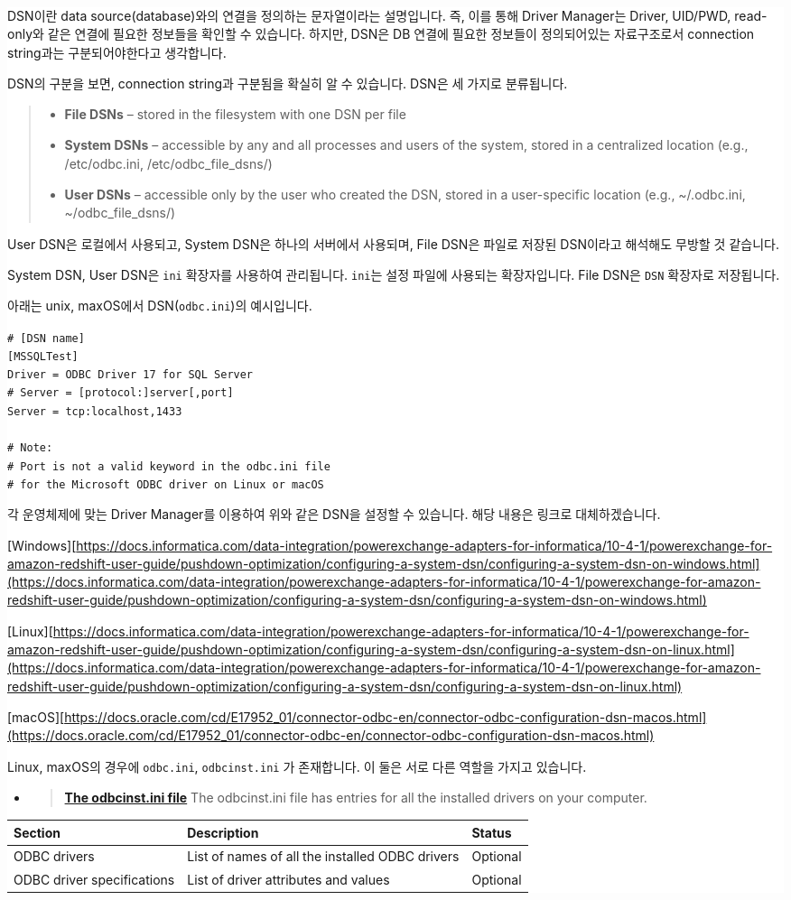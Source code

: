 DSN이란  data source(database)와의 연결을 정의하는 문자열이라는 설명입니다. 즉, 이를 통해 Driver Manager는 Driver, UID/PWD, read-only와 같은 연결에 필요한 정보들을 확인할 수 있습니다. 하지만, DSN은 DB 연결에 필요한 정보들이 정의되어있는 자료구조로서 connection string과는 구분되어야한다고 생각합니다.

DSN의 구분을 보면, connection string과 구분됨을 확실히 알 수 있습니다. DSN은 세 가지로 분류됩니다.

> - **File DSNs** – stored in the filesystem with one DSN per file
>
> - **System DSNs** – accessible by any and all processes and users of the system, stored in a centralized location (e.g., /etc/odbc.ini, /etc/odbc_file_dsns/<filename>)
> - **User DSNs** – accessible only by the user who created the DSN, stored in a user-specific location (e.g., ~/.odbc.ini, ~/odbc_file_dsns/<filename>)

User DSN은 로컬에서 사용되고, System DSN은 하나의 서버에서 사용되며, File DSN은 파일로 저장된 DSN이라고 해석해도 무방할 것 같습니다.

System DSN, User DSN은 `ini` 확장자를 사용하여 관리됩니다.  `ini`는 설정 파일에 사용되는 확장자입니다. File DSN은 `DSN` 확장자로 저장됩니다.

아래는 unix, maxOS에서 DSN(`odbc.ini`)의 예시입니다.

```
# [DSN name]
[MSSQLTest]
Driver = ODBC Driver 17 for SQL Server
# Server = [protocol:]server[,port]  
Server = tcp:localhost,1433

# Note:  
# Port is not a valid keyword in the odbc.ini file  
# for the Microsoft ODBC driver on Linux or macOS
```

각 운영체제에 맞는 Driver Manager를 이용하여 위와 같은 DSN을 설정할 수 있습니다. 해당 내용은 링크로 대체하겠습니다.

[Windows][https://docs.informatica.com/data-integration/powerexchange-adapters-for-informatica/10-4-1/powerexchange-for-amazon-redshift-user-guide/pushdown-optimization/configuring-a-system-dsn/configuring-a-system-dsn-on-windows.html](https://docs.informatica.com/data-integration/powerexchange-adapters-for-informatica/10-4-1/powerexchange-for-amazon-redshift-user-guide/pushdown-optimization/configuring-a-system-dsn/configuring-a-system-dsn-on-windows.html)

[Linux][https://docs.informatica.com/data-integration/powerexchange-adapters-for-informatica/10-4-1/powerexchange-for-amazon-redshift-user-guide/pushdown-optimization/configuring-a-system-dsn/configuring-a-system-dsn-on-linux.html](https://docs.informatica.com/data-integration/powerexchange-adapters-for-informatica/10-4-1/powerexchange-for-amazon-redshift-user-guide/pushdown-optimization/configuring-a-system-dsn/configuring-a-system-dsn-on-linux.html)

[macOS][https://docs.oracle.com/cd/E17952_01/connector-odbc-en/connector-odbc-configuration-dsn-macos.html](https://docs.oracle.com/cd/E17952_01/connector-odbc-en/connector-odbc-configuration-dsn-macos.html)

Linux, maxOS의 경우에 `odbc.ini`, `odbcinst.ini` 가 존재합니다. 이 둘은 서로 다른 역할을 가지고 있습니다.

- > **[The odbcinst.ini file](https://www.ibm.com/docs/en/SSGU8G_14.1.0/com.ibm.odbc.doc/ids_odbc_059.htm)**
  > The odbcinst.ini file has entries for all the installed drivers on your computer.

| Section                    | Description                                     | Status   |
| :------------------------- | :---------------------------------------------- | :------- |
| ODBC drivers               | List of names of all the installed ODBC drivers | Optional |
| ODBC driver specifications | List of driver attributes and values            | Optional |
